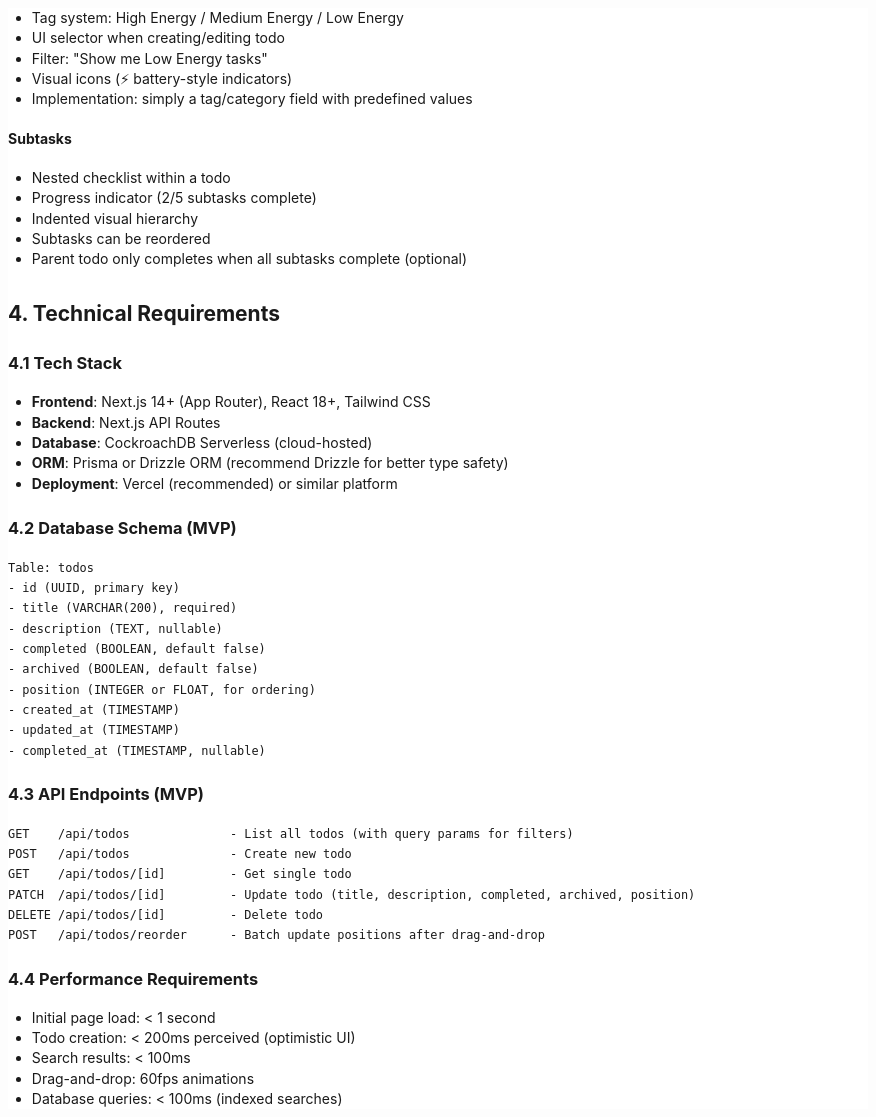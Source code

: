 - Tag system: High Energy / Medium Energy / Low Energy
- UI selector when creating/editing todo
- Filter: "Show me Low Energy tasks"
- Visual icons (⚡ battery-style indicators)
- Implementation: simply a tag/category field with predefined values

#### Subtasks

- Nested checklist within a todo
- Progress indicator (2/5 subtasks complete)
- Indented visual hierarchy
- Subtasks can be reordered
- Parent todo only completes when all subtasks complete (optional)

## 4. Technical Requirements

### 4.1 Tech Stack

- **Frontend**: Next.js 14+ (App Router), React 18+, Tailwind CSS
- **Backend**: Next.js API Routes
- **Database**: CockroachDB Serverless (cloud-hosted)
- **ORM**: Prisma or Drizzle ORM (recommend Drizzle for better type safety)
- **Deployment**: Vercel (recommended) or similar platform

### 4.2 Database Schema (MVP)

```
Table: todos
- id (UUID, primary key)
- title (VARCHAR(200), required)
- description (TEXT, nullable)
- completed (BOOLEAN, default false)
- archived (BOOLEAN, default false)
- position (INTEGER or FLOAT, for ordering)
- created_at (TIMESTAMP)
- updated_at (TIMESTAMP)
- completed_at (TIMESTAMP, nullable)
```

### 4.3 API Endpoints (MVP)

```
GET    /api/todos              - List all todos (with query params for filters)
POST   /api/todos              - Create new todo
GET    /api/todos/[id]         - Get single todo
PATCH  /api/todos/[id]         - Update todo (title, description, completed, archived, position)
DELETE /api/todos/[id]         - Delete todo
POST   /api/todos/reorder      - Batch update positions after drag-and-drop
```

### 4.4 Performance Requirements

- Initial page load: < 1 second
- Todo creation: < 200ms perceived (optimistic UI)
- Search results: < 100ms
- Drag-and-drop: 60fps animations
- Database queries: < 100ms (indexed searches)
